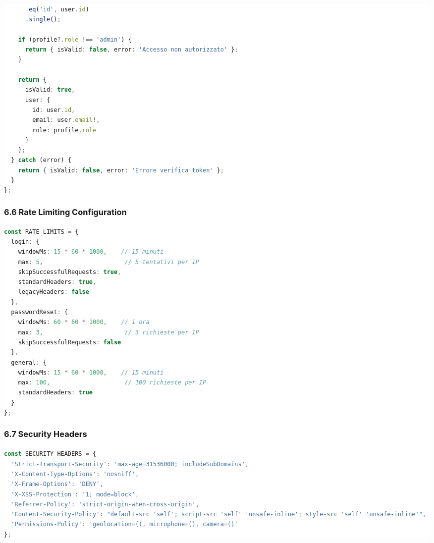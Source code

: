 ```typescript
      .eq('id', user.id)
      .single();
    
    if (profile?.role !== 'admin') {
      return { isValid: false, error: 'Accesso non autorizzato' };
    }
    
    return {
      isValid: true,
      user: {
        id: user.id,
        email: user.email!,
        role: profile.role
      }
    };
  } catch (error) {
    return { isValid: false, error: 'Errore verifica token' };
  }
};
```

### 6.6 Rate Limiting Configuration

```typescript
const RATE_LIMITS = {
  login: {
    windowMs: 15 * 60 * 1000,    // 15 minuti
    max: 5,                       // 5 tentativi per IP
    skipSuccessfulRequests: true,
    standardHeaders: true,
    legacyHeaders: false
  },
  passwordReset: {
    windowMs: 60 * 60 * 1000,    // 1 ora
    max: 3,                       // 3 richieste per IP
    skipSuccessfulRequests: false
  },
  general: {
    windowMs: 15 * 60 * 1000,    // 15 minuti
    max: 100,                     // 100 richieste per IP
    standardHeaders: true
  }
};
```

### 6.7 Security Headers

```typescript
const SECURITY_HEADERS = {
  'Strict-Transport-Security': 'max-age=31536000; includeSubDomains',
  'X-Content-Type-Options': 'nosniff',
  'X-Frame-Options': 'DENY',
  'X-XSS-Protection': '1; mode=block',
  'Referrer-Policy': 'strict-origin-when-cross-origin',
  'Content-Security-Policy': "default-src 'self'; script-src 'self' 'unsafe-inline'; style-src 'self' 'unsafe-inline'",
  'Permissions-Policy': 'geolocation=(), microphone=(), camera=()'
};
```
